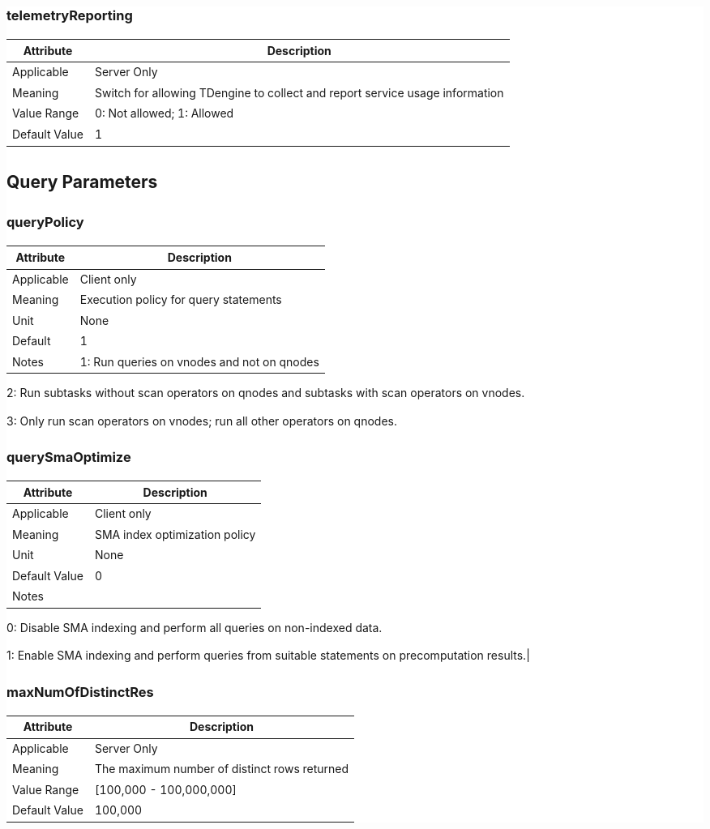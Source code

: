 ### telemetryReporting

| Attribute     | Description                                                                                                                                                                         |
| -------- | ---------------------------------------- |
| Applicable    | Server Only                                                                                                                                                                         |
| Meaning       | Switch for allowing TDengine to collect and report service usage information |
| Value Range   | 0: Not allowed; 1: Allowed                                                   |
| Default Value | 1                                                                                                                                                                                   |

## Query Parameters

### queryPolicy

| Attribute     | Description                          |
| -------- | ----------------------------- |
| Applicable | Client only                                           |
| Meaning     | Execution policy for query statements            |
| Unit     | None                            |
| Default   | 1                             |
| Notes | 1: Run queries on vnodes and not on qnodes |

2: Run subtasks without scan operators on qnodes and subtasks with scan operators on vnodes.

3: Only run scan operators on vnodes; run all other operators on qnodes.

### querySmaOptimize

| Attribute     | Description                            |
| -------- | -------------------- |
| Applicable | Client only                                           |
| Meaning  | SMA index optimization policy |
| Unit     | None                            |
| Default Value | 0                                                 |
| Notes |

0: Disable SMA indexing and perform all queries on non-indexed data.

1: Enable SMA indexing and perform queries from suitable statements on precomputation results.|


### maxNumOfDistinctRes

| Attribute     | Description                                                                                                                                                                         |
| -------- | -------------------------------- |
| Applicable    | Server Only                                                                                                                                                                         |
| Meaning       | The maximum number of distinct rows returned |
| Value Range   | [100,000 - 100,000,000]                      |
| Default Value | 100,000                                      |
